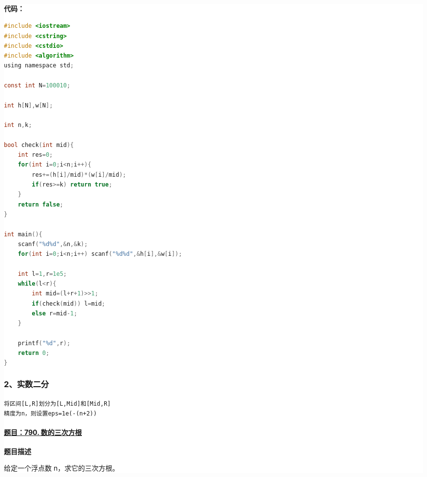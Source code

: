 **代码：**

```c
#include <iostream>
#include <cstring>
#include <cstdio>
#include <algorithm>
using namespace std;

const int N=100010;

int h[N],w[N];

int n,k;

bool check(int mid){
    int res=0;
    for(int i=0;i<n;i++){
        res+=(h[i]/mid)*(w[i]/mid);
        if(res>=k) return true;
    }
    return false;
}

int main(){
    scanf("%d%d",&n,&k);
    for(int i=0;i<n;i++) scanf("%d%d",&h[i],&w[i]);
    
    int l=1,r=1e5;
    while(l<r){
        int mid=(l+r+1)>>1;
        if(check(mid)) l=mid;
        else r=mid-1;
    }
    
    printf("%d",r);
    return 0;
}
```



### 2、实数二分

```
将区间[L,R]划分为[L,Mid]和[Mid,R]
精度为n，则设置eps=1e(-(n+2))
```

#### **[题目：790. 数的三次方根]()**

**题目描述**

 给定一个浮点数 n，求它的三次方根。
